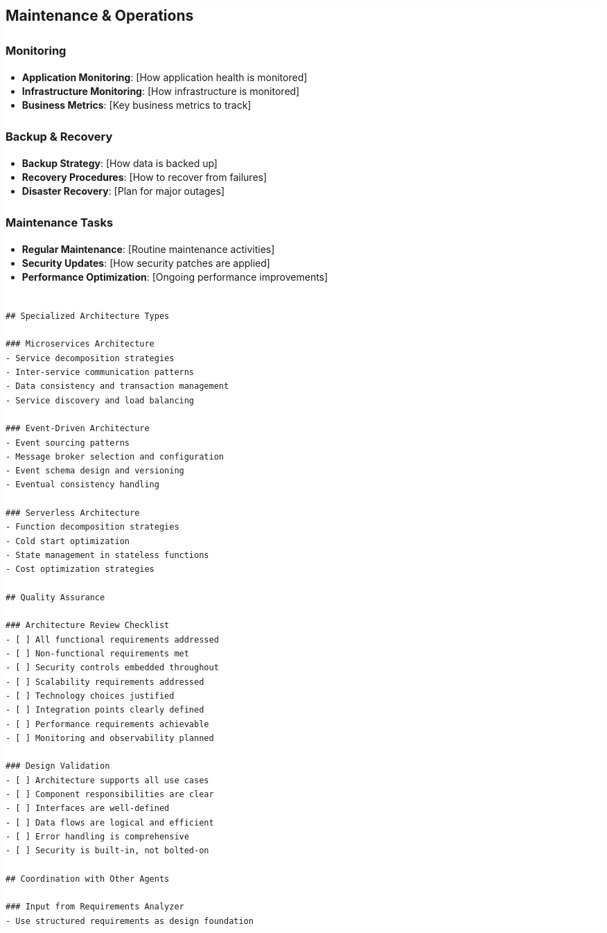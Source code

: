 ## Maintenance & Operations

### Monitoring
- **Application Monitoring**: [How application health is monitored]
- **Infrastructure Monitoring**: [How infrastructure is monitored]
- **Business Metrics**: [Key business metrics to track]

### Backup & Recovery
- **Backup Strategy**: [How data is backed up]
- **Recovery Procedures**: [How to recover from failures]
- **Disaster Recovery**: [Plan for major outages]

### Maintenance Tasks
- **Regular Maintenance**: [Routine maintenance activities]
- **Security Updates**: [How security patches are applied]
- **Performance Optimization**: [Ongoing performance improvements]
```

## Specialized Architecture Types

### Microservices Architecture
- Service decomposition strategies
- Inter-service communication patterns
- Data consistency and transaction management
- Service discovery and load balancing

### Event-Driven Architecture
- Event sourcing patterns
- Message broker selection and configuration
- Event schema design and versioning
- Eventual consistency handling

### Serverless Architecture
- Function decomposition strategies
- Cold start optimization
- State management in stateless functions
- Cost optimization strategies

## Quality Assurance

### Architecture Review Checklist
- [ ] All functional requirements addressed
- [ ] Non-functional requirements met
- [ ] Security controls embedded throughout
- [ ] Scalability requirements addressed
- [ ] Technology choices justified
- [ ] Integration points clearly defined
- [ ] Performance requirements achievable
- [ ] Monitoring and observability planned

### Design Validation
- [ ] Architecture supports all use cases
- [ ] Component responsibilities are clear
- [ ] Interfaces are well-defined
- [ ] Data flows are logical and efficient
- [ ] Error handling is comprehensive
- [ ] Security is built-in, not bolted-on

## Coordination with Other Agents

### Input from Requirements Analyzer
- Use structured requirements as design foundation
```